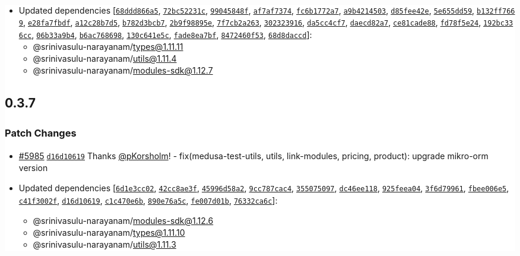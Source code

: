- Updated dependencies [[`68ddd866a5`](https://github.com/medusajs/medusa/commit/68ddd866a5ff9414e2db5b80d75acc5e81948540), [`72bc52231c`](https://github.com/medusajs/medusa/commit/72bc52231ca3a72fa6d197a248fe07a938ed0d85), [`99045848f`](https://github.com/medusajs/medusa/commit/99045848fd3e863359c7878d9bc05271ed083a0e), [`af7af7374`](https://github.com/medusajs/medusa/commit/af7af737455daa0f330840a9678e6339e519dfe6), [`fc6b1772a7`](https://github.com/medusajs/medusa/commit/fc6b1772a71582bb48602c5cac7b2297e9d267a9), [`a9b4214503`](https://github.com/medusajs/medusa/commit/a9b42145032ee88aa922a11fe03e777b140c68f4), [`d85fee42e`](https://github.com/medusajs/medusa/commit/d85fee42ee7f661310584dfee5741d6c53b989bb), [`5e655dd59`](https://github.com/medusajs/medusa/commit/5e655dd59bda4ffface28db38021ba71cae6de10), [`b132ff7669`](https://github.com/medusajs/medusa/commit/b132ff76693148b3a06373c168e8dd5e02970757), [`e28fa7fbdf`](https://github.com/medusajs/medusa/commit/e28fa7fbdf45c5b1fa19848db731132a0bf1757d), [`a12c28b7d5`](https://github.com/medusajs/medusa/commit/a12c28b7d5faed733bebbb4963dff50b9c8a33bc), [`b782d3bcb7`](https://github.com/medusajs/medusa/commit/b782d3bcb7e8088a962584b9a55200dd29c2161c), [`2b9f98895e`](https://github.com/medusajs/medusa/commit/2b9f98895eaca255e01278674b11cd7cb69b388f), [`7f7cb2a263`](https://github.com/medusajs/medusa/commit/7f7cb2a263c26baf540b05a40ab3732ffeb0c73c), [`302323916`](https://github.com/medusajs/medusa/commit/302323916b6d8eaf571cd59b5fc92a913af207de), [`da5cc4cf7`](https://github.com/medusajs/medusa/commit/da5cc4cf7f7f0ef40d409704a95b025ce95477f4), [`daecd82a7`](https://github.com/medusajs/medusa/commit/daecd82a7cdf7315599f464999690414c20d6748), [`ce81cade88`](https://github.com/medusajs/medusa/commit/ce81cade887659cefe9638e3c1c2807378191c62), [`fd78f5e24`](https://github.com/medusajs/medusa/commit/fd78f5e24263f5e158c3b7d11fbf0a4436e9c17a), [`192bc336cc`](https://github.com/medusajs/medusa/commit/192bc336cc2b6ec3820d94524c046dcd3c4ac7d9), [`06b33a9b4`](https://github.com/medusajs/medusa/commit/06b33a9b4525b77b1b14b35b973209700945654e), [`b6ac768698`](https://github.com/medusajs/medusa/commit/b6ac768698a3b49d0162cb49e628386f3352d034), [`130c641e5c`](https://github.com/medusajs/medusa/commit/130c641e5c91cf831de64fb87aebbfdc4d23530d), [`fade8ea7bf`](https://github.com/medusajs/medusa/commit/fade8ea7bf560343ecbde116d226ac44053cdb8e), [`8472460f53`](https://github.com/medusajs/medusa/commit/8472460f533322cc4535199aa768ac163021bc79), [`68d8daccd`](https://github.com/medusajs/medusa/commit/68d8daccd2a8508a13e211130e49017198b51fab)]:
  - @srinivasulu-narayanam/types@1.11.11
  - @srinivasulu-narayanam/utils@1.11.4
  - @srinivasulu-narayanam/modules-sdk@1.12.7

## 0.3.7

### Patch Changes

- [#5985](https://github.com/medusajs/medusa/pull/5985) [`d16d10619`](https://github.com/medusajs/medusa/commit/d16d10619dfbd3966a4709753de3d8cc37c6f2eb) Thanks [@pKorsholm](https://github.com/pKorsholm)! - fix(medusa-test-utils, utils, link-modules, pricing, product): upgrade mikro-orm version

- Updated dependencies [[`6d1e3cc02`](https://github.com/medusajs/medusa/commit/6d1e3cc0285ef157fd6486060e8b32c00c01aa80), [`42cc8ae3f`](https://github.com/medusajs/medusa/commit/42cc8ae3f89ed7d642e51654d1a3cca011f13155), [`45996d58a2`](https://github.com/medusajs/medusa/commit/45996d58a2665d72335faad11bea958f8da74195), [`9cc787cac4`](https://github.com/medusajs/medusa/commit/9cc787cac4bf1c5d8edf1c4b548bb3205100e822), [`355075097`](https://github.com/medusajs/medusa/commit/3550750975a0c9359fd887929377733606ef03af), [`dc46ee118`](https://github.com/medusajs/medusa/commit/dc46ee1189c3eb719355da6a1d701c14a77e4578), [`925feea04`](https://github.com/medusajs/medusa/commit/925feea04a8222285175c33577548e50516069a7), [`3f6d79961`](https://github.com/medusajs/medusa/commit/3f6d79961dec1c5eb8950f8eacd94a5d87a4acde), [`fbee006e5`](https://github.com/medusajs/medusa/commit/fbee006e512ef2d56ffb23eeabad8b51b56be285), [`c41f3002f`](https://github.com/medusajs/medusa/commit/c41f3002f3118b1f195c5c822fe0f400091d115b), [`d16d10619`](https://github.com/medusajs/medusa/commit/d16d10619dfbd3966a4709753de3d8cc37c6f2eb), [`c1c470e6b`](https://github.com/medusajs/medusa/commit/c1c470e6b8646c5f0b4bca56a8e785f6c34e1fef), [`890e76a5c`](https://github.com/medusajs/medusa/commit/890e76a5c53039576c42ca4d46af6f6977cdebd1), [`fe007d01b`](https://github.com/medusajs/medusa/commit/fe007d01bd827f0e09ee545e48cef18913540c68), [`76332ca6c`](https://github.com/medusajs/medusa/commit/76332ca6c153a786acc07d3f06ff45c3b9346fd3)]:
  - @srinivasulu-narayanam/modules-sdk@1.12.6
  - @srinivasulu-narayanam/types@1.11.10
  - @srinivasulu-narayanam/utils@1.11.3
